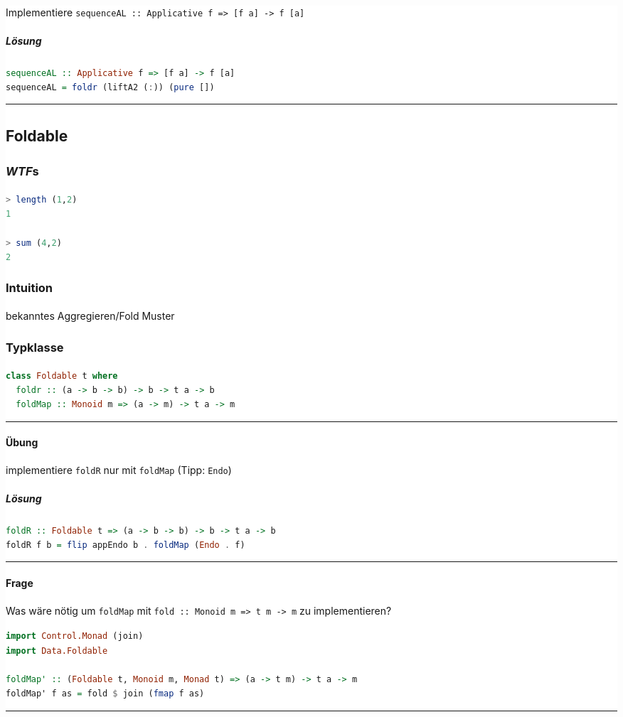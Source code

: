 Implementiere `sequenceAL :: Applicative f => [f a] -> f [a]`

##### Lösung

```haskell
sequenceAL :: Applicative f => [f a] -> f [a]
sequenceAL = foldr (liftA2 (:)) (pure [])
```

---

## Foldable

### *WTF*s

```haskell
> length (1,2)
1

> sum (4,2)
2
```

### Intuition

bekanntes Aggregieren/Fold Muster

### Typklasse

```haskell
class Foldable t where
  foldr :: (a -> b -> b) -> b -> t a -> b
  foldMap :: Monoid m => (a -> m) -> t a -> m
```

---

#### Übung

implementiere `foldR` nur mit `foldMap` (Tipp: `Endo`)

##### Lösung

```haskell
foldR :: Foldable t => (a -> b -> b) -> b -> t a -> b
foldR f b = flip appEndo b . foldMap (Endo . f)
```

---

#### Frage

Was wäre nötig um `foldMap` mit `fold :: Monoid m => t m -> m` zu implementieren?

```haskell
import Control.Monad (join)
import Data.Foldable

foldMap' :: (Foldable t, Monoid m, Monad t) => (a -> t m) -> t a -> m
foldMap' f as = fold $ join (fmap f as)
```

---